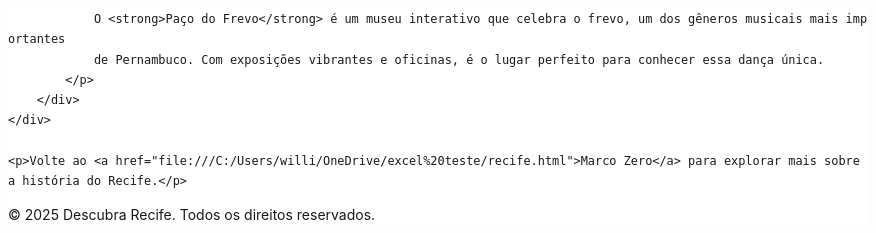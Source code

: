                O <strong>Paço do Frevo</strong> é um museu interativo que celebra o frevo, um dos gêneros musicais mais importantes 
                de Pernambuco. Com exposições vibrantes e oficinas, é o lugar perfeito para conhecer essa dança única.
            </p>
        </div>
    </div>

    <p>Volte ao <a href="file:///C:/Users/willi/OneDrive/excel%20teste/recife.html">Marco Zero</a> para explorar mais sobre a história do Recife.</p>
</main>

<footer>
    <p>&copy; 2025 Descubra Recife. Todos os direitos reservados.</p>
</footer>

</body>
</html>
